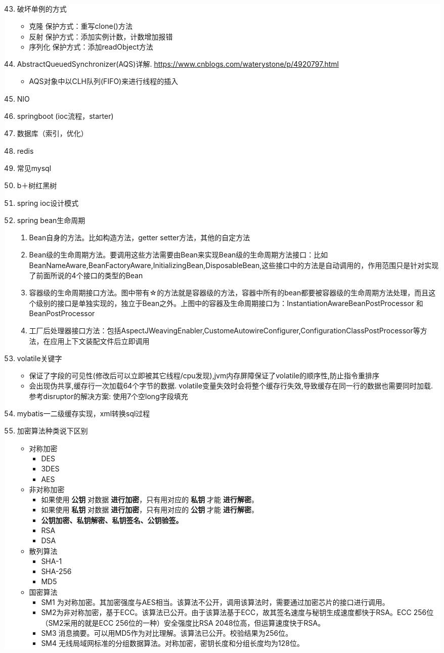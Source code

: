 43. 破坏单例的方式
    - 克隆 保护方式：重写clone()方法
    - 反射 保护方式：添加实例计数，计数增加报错
    - 序列化 保护方式：添加readObject方法
    
44. AbstractQueuedSynchronizer(AQS)详解. https://www.cnblogs.com/waterystone/p/4920797.html

    - AQS对象中以CLH队列(FIFO)来进行线程的插入

45. NIO

46. springboot (ioc流程，starter) 

47. 数据库（索引，优化）

48. redis 

49. 常见mysql

50. b＋树红黑树

51. spring ioc设计模式

52. spring bean生命周期

    1. Bean自身的方法。比如构造方法，getter setter方法，其他的自定方法

    2. Bean级的生命周期方法。要调用这些方法需要由Bean来实现Bean级的生命周期方法接口：比如BeanNameAware,BeanFactoryAware,InitializingBean,DisposableBean,这些接口中的方法是自动调用的，作用范围只是针对实现了前面所说的4个接口的类型的Bean

    3. 容器级的生命周期接口方法。图中带有☆的方法就是容器级的方法，容器中所有的bean都要被容器级的生命周期方法处理，而且这个级别的接口是单独实现的，独立于Bean之外。上图中的容器及生命周期接口为：InstantiationAwareBeanPostProcessor 和BeanPostProcessor

    4. 工厂后处理器接口方法：包括AspectJWeavingEnabler,CustomeAutowireConfigurer,ConfigurationClassPostProcessor等方法，在应用上下文装配文件后立即调用

53. volatile关键字 

    - 保证了字段的可见性(修改后可以立即被其它线程/cpu发现),jvm内存屏障保证了volatile的顺序性,防止指令重排序
    - 会出现伪共享,缓存行一次加载64个字节的数据. volatile变量失效时会将整个缓存行失效,导致缓存在同一行的数据也需要同时加载. 参考disruptor的解决方案: 使用7个空long字段填充

54. mybatis一二级缓存实现，xml转换sql过程 

55. 加密算法种类说下区别 

    - 对称加密
      -  DES 
      -  3DES 
      -  AES 
    - 非对称加密
      - 如果使用 **公钥** 对数据 **进行加密**，只有用对应的 **私钥** 才能 **进行解密**。
      - 如果使用 **私钥** 对数据 **进行加密**，只有用对应的 **公钥** 才能 **进行解密**。
      -  **公钥加密、私钥解密、私钥签名、公钥验签。** 
      -  RSA 
      -  DSA 
    - 散列算法
      - SHA-1
      - SHA-256
      - MD5
    - 国密算法
      - SM1 为对称加密。其加密强度与AES相当。该算法不公开，调用该算法时，需要通过加密芯片的接口进行调用。
      - SM2为非对称加密，基于ECC。该算法已公开。由于该算法基于ECC，故其签名速度与秘钥生成速度都快于RSA。ECC 256位（SM2采用的就是ECC 256位的一种）安全强度比RSA 2048位高，但运算速度快于RSA。
      - SM3 消息摘要。可以用MD5作为对比理解。该算法已公开。校验结果为256位。
      - SM4 无线局域网标准的分组数据算法。对称加密，密钥长度和分组长度均为128位。

